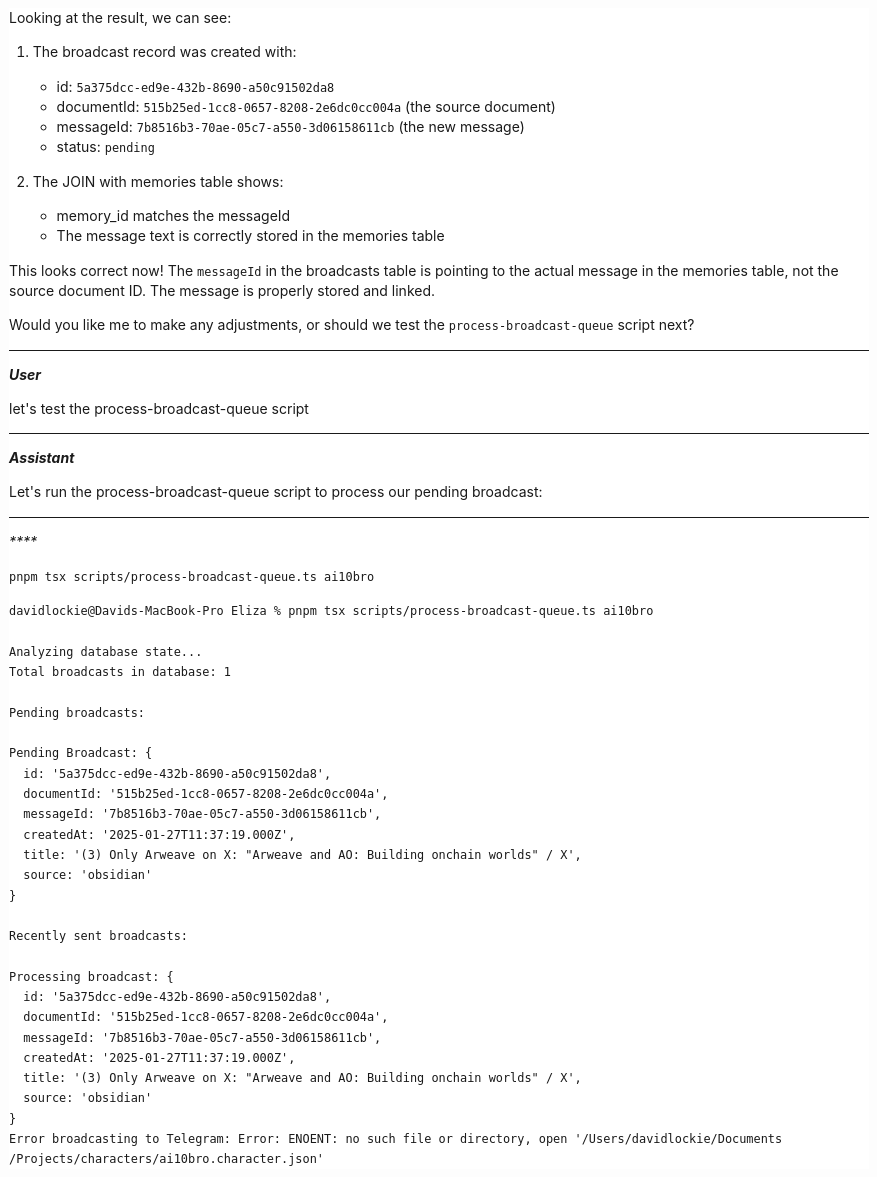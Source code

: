 

Looking at the result, we can see:

1. The broadcast record was created with:
   - id: `5a375dcc-ed9e-432b-8690-a50c91502da8`
   - documentId: `515b25ed-1cc8-0657-8208-2e6dc0cc004a` (the source document)
   - messageId: `7b8516b3-70ae-05c7-a550-3d06158611cb` (the new message)
   - status: `pending`

2. The JOIN with memories table shows:
   - memory_id matches the messageId
   - The message text is correctly stored in the memories table

This looks correct now! The `messageId` in the broadcasts table is pointing to the actual message in the memories table, not the source document ID. The message is properly stored and linked.

Would you like me to make any adjustments, or should we test the `process-broadcast-queue` script next?

---

_**User**_

let's test the process-broadcast-queue script

---

_**Assistant**_



Let's run the process-broadcast-queue script to process our pending broadcast:

---

_****_

```bash
pnpm tsx scripts/process-broadcast-queue.ts ai10bro
```

```
davidlockie@Davids-MacBook-Pro Eliza % pnpm tsx scripts/process-broadcast-queue.ts ai10bro

Analyzing database state...
Total broadcasts in database: 1

Pending broadcasts:

Pending Broadcast: {
  id: '5a375dcc-ed9e-432b-8690-a50c91502da8',
  documentId: '515b25ed-1cc8-0657-8208-2e6dc0cc004a',
  messageId: '7b8516b3-70ae-05c7-a550-3d06158611cb',
  createdAt: '2025-01-27T11:37:19.000Z',
  title: '(3) Only Arweave on X: "Arweave and AO: Building onchain worlds" / X',
  source: 'obsidian'
}

Recently sent broadcasts:

Processing broadcast: {
  id: '5a375dcc-ed9e-432b-8690-a50c91502da8',
  documentId: '515b25ed-1cc8-0657-8208-2e6dc0cc004a',
  messageId: '7b8516b3-70ae-05c7-a550-3d06158611cb',
  createdAt: '2025-01-27T11:37:19.000Z',
  title: '(3) Only Arweave on X: "Arweave and AO: Building onchain worlds" / X',
  source: 'obsidian'
}
Error broadcasting to Telegram: Error: ENOENT: no such file or directory, open '/Users/davidlockie/Documents
/Projects/characters/ai10bro.character.json'
```